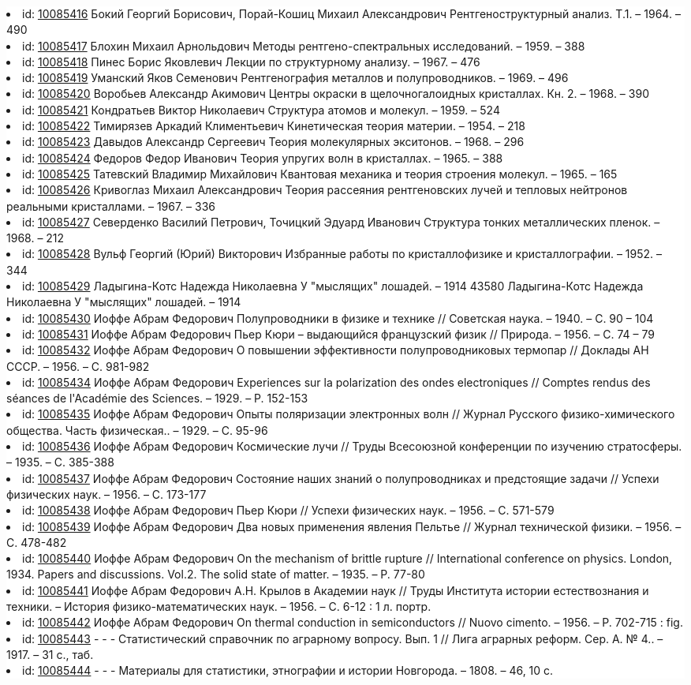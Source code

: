 <li>id: <a href="http://books.e-heritage.ru/book/10085416">10085416</a>	Бокий Георгий Борисович, Порай-Кошиц Михаил Александрович Рентгеноструктурный анализ. Т.1. – 1964. – 490</li>
<li>id: <a href="http://books.e-heritage.ru/book/10085417">10085417</a>	Блохин Михаил Арнольдович Методы рентгено-спектральных исследований. – 1959. – 388</li>
<li>id: <a href="http://books.e-heritage.ru/book/10085418">10085418</a>	Пинес Борис Яковлевич Лекции по структурному анализу. – 1967. – 476</li>
<li>id: <a href="http://books.e-heritage.ru/book/10085419">10085419</a>	Уманский Яков Семенович Рентгенография металлов и полупроводников. – 1969. – 496</li>
<li>id: <a href="http://books.e-heritage.ru/book/10085420">10085420</a>	Воробьев Александр Акимович Центры окраски в щелочногалоидных кристаллах. Кн. 2. – 1968. – 390</li>
<li>id: <a href="http://books.e-heritage.ru/book/10085421">10085421</a>	Кондратьев Виктор Николаевич Структура атомов и молекул. – 1959. – 524</li>
<li>id: <a href="http://books.e-heritage.ru/book/10085422">10085422</a>	Тимирязев Аркадий Климентьевич Кинетическая теория материи. – 1954. – 218</li>
<li>id: <a href="http://books.e-heritage.ru/book/10085423">10085423</a>	Давыдов Александр Сергеевич Теория молекулярных экситонов. – 1968. – 296</li>
<li>id: <a href="http://books.e-heritage.ru/book/10085424">10085424</a>	Федоров Федор Иванович Теория упругих волн в кристаллах. – 1965. – 388</li>
<li>id: <a href="http://books.e-heritage.ru/book/10085425">10085425</a>	Татевский Владимир Михайлович Квантовая механика и теория строения молекул. – 1965. – 165</li>
<li>id: <a href="http://books.e-heritage.ru/book/10085426">10085426</a>	Кривоглаз Михаил Александрович Теория рассеяния рентгеновских лучей и тепловых нейтронов реальными кристаллами. – 1967. – 336</li>
<li>id: <a href="http://books.e-heritage.ru/book/10085427">10085427</a>	Северденко Василий Петрович, Точицкий Эдуард Иванович Структура тонких металлических пленок. – 1968. – 212</li>
<li>id: <a href="http://books.e-heritage.ru/book/10085428">10085428</a>	Вульф Георгий (Юрий) Викторович Избранные работы по кристаллофизике и кристаллографии. – 1952. – 344</li>
<li>id: <a href="http://books.e-heritage.ru/book/10085429">10085429</a>	Ладыгина-Котс Надежда Николаевна У "мыслящих" лошадей. – 1914 43580 Ладыгина-Котс Надежда Николаевна У "мыслящих" лошадей. – 1914</li>
<li>id: <a href="http://books.e-heritage.ru/book/10085430">10085430</a>	Иоффе Абрам Федорович Полупроводники в физике и технике // Советская наука. – 1940. – С. 90 – 104</li>
<li>id: <a href="http://books.e-heritage.ru/book/10085431">10085431</a>	Иоффе Абрам Федорович Пьер Кюри – выдающийся французский физик // Природа. – 1956. – С. 74 – 79</li>
<li>id: <a href="http://books.e-heritage.ru/book/10085432">10085432</a>	Иоффе Абрам Федорович О повышении эффективности полупроводниковых термопар // Доклады АН СССР. – 1956. – С. 981-982</li>
<li>id: <a href="http://books.e-heritage.ru/book/10085434">10085434</a>	Иоффе Абрам Федорович Experiences sur la polarization des ondes electroniques // Comptes rendus des séances de l'Académie des Sciences. – 1929. – P. 152-153</li>
<li>id: <a href="http://books.e-heritage.ru/book/10085435">10085435</a>	Иоффе Абрам Федорович Опыты поляризации электронных волн // Журнал Русского физико-химического общества. Часть физическая.. – 1929. – С. 95-96</li>
<li>id: <a href="http://books.e-heritage.ru/book/10085436">10085436</a>	Иоффе Абрам Федорович Космические лучи // Труды Всесоюзной конференции по изучению стратосферы. – 1935. – С. 385-388</li>
<li>id: <a href="http://books.e-heritage.ru/book/10085437">10085437</a>	Иоффе Абрам Федорович Состояние наших знаний о полупроводниках и предстоящие задачи // Успехи физических наук. – 1956. – С. 173-177</li>
<li>id: <a href="http://books.e-heritage.ru/book/10085438">10085438</a>	Иоффе Абрам Федорович Пьер Кюри // Успехи физических наук. – 1956. – С. 571-579</li>
<li>id: <a href="http://books.e-heritage.ru/book/10085439">10085439</a>	Иоффе Абрам Федорович Два новых применения явления Пельтье // Журнал технической физики. – 1956. – С. 478-482</li>
<li>id: <a href="http://books.e-heritage.ru/book/10085440">10085440</a>	Иоффе Абрам Федорович On the mechanism of brittle rupture // International conference on physics. London, 1934. Papers and discussions. Vol.2. The solid state of matter. – 1935. – P. 77-80</li>
<li>id: <a href="http://books.e-heritage.ru/book/10085441">10085441</a>	Иоффе Абрам Федорович А.Н. Крылов в Академии наук // Труды Института истории естествознания и техники. – История физико-математических наук. – 1956. – С. 6-12 : 1 л. портр.</li>
<li>id: <a href="http://books.e-heritage.ru/book/10085442">10085442</a>	Иоффе Абрам Федорович On thermal conduction in semiconductors // Nuovo cimento. – 1956. – P. 702-715 : fig.</li>
<li>id: <a href="http://books.e-heritage.ru/book/10085443">10085443</a>	- - - Статистический справочник по аграрному вопросу. Вып. 1 // Лига аграрных реформ. Сер. А. № 4.. – 1917. – 31 с., таб.</li>
<li>id: <a href="http://books.e-heritage.ru/book/10085444">10085444</a>	- - - Материалы для статистики, этнографии и истории Новгорода. – 1808. – 46, 10 с.</li>